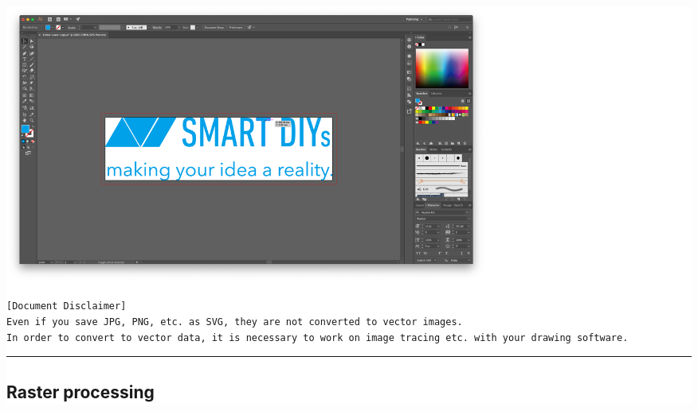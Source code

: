 <img alt="SmartScreen" src="./images/processtype/vector_fill.png" style="width:70%">
</p>

```
[Document Disclaimer]
Even if you save JPG, PNG, etc. as SVG, they are not converted to vector images.
In order to convert to vector data, it is necessary to work on image tracing etc. with your drawing software.
```
----------------------------------

## Raster processing

<p align="center">